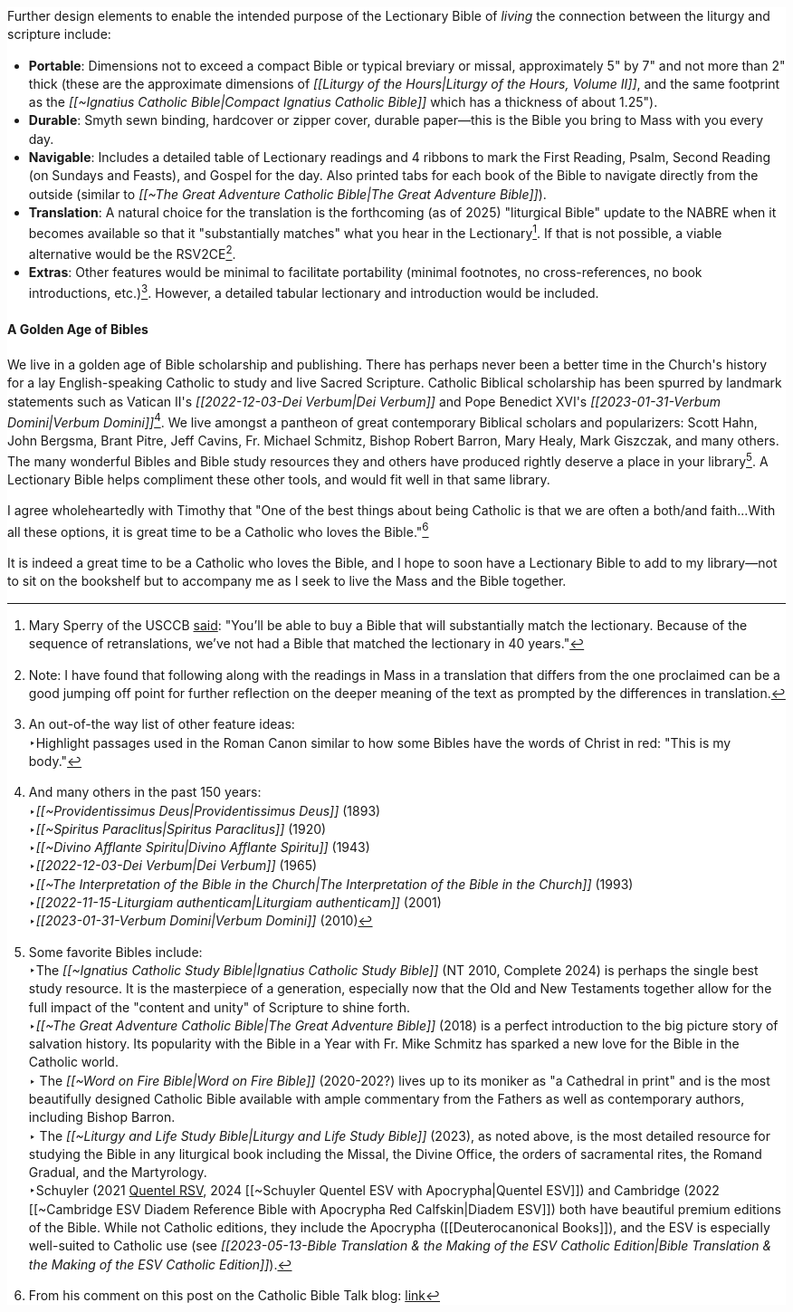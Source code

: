 Further design elements to enable the intended purpose of the Lectionary Bible of *living* the connection between the liturgy and scripture include:
- **Portable**: Dimensions not to exceed a compact Bible or typical breviary or missal, approximately 5" by 7" and not more than 2" thick (these are the approximate dimensions of *[[Liturgy of the Hours|Liturgy of the Hours, Volume II]]*, and the same footprint as the *[[~Ignatius Catholic Bible|Compact Ignatius Catholic Bible]]* which has a thickness of about 1.25").
- **Durable**: Smyth sewn binding, hardcover or zipper cover, durable paper—this is the Bible you bring to Mass with you every day.
- **Navigable**: Includes a detailed table of Lectionary readings and 4 ribbons to mark the First Reading, Psalm, Second Reading (on Sundays and Feasts), and Gospel for the day. Also printed tabs for each book of the Bible to navigate directly from the outside (similar to *[[~The Great Adventure Catholic Bible|The Great Adventure Bible]]*).
- **Translation**: A natural choice for the translation is the forthcoming (as of 2025) "liturgical Bible" update to the NABRE when it becomes available so that it "substantially matches" what you hear in the Lectionary[^nabre]. If that is not possible, a viable alternative would be the RSV2CE[^translation].
- **Extras**: Other features would be minimal to facilitate portability (minimal footnotes, no cross-references, no book introductions, etc.)[^extra]. However, a detailed tabular lectionary and introduction would be included.

[^nabre]: Mary Sperry of the USCCB [said](https://www.pillarcatholic.com/p/why-the-usccb-will-vote-on-a-new): "You’ll be able to buy a Bible that will substantially match the lectionary. Because of the sequence of retranslations, we’ve not had a Bible that matched the lectionary in 40 years."

[^translation]: Note: I have found that following along with the readings in Mass in a translation that differs from the one proclaimed can be a good jumping off point for further reflection on the deeper meaning of the text as prompted by the differences in translation.

[^extra]: An out-of-the way list of other feature ideas: <br>‣Highlight passages used in the Roman Canon similar to how some Bibles have the words of Christ in red: "This is my body."

#### A Golden Age of Bibles
We live in a golden age of Bible scholarship and publishing. There has perhaps never been a better time in the Church's history for a lay English-speaking Catholic to study and live Sacred Scripture. Catholic Biblical scholarship has been spurred by landmark statements such as Vatican II's *[[2022-12-03-Dei Verbum|Dei Verbum]]* and Pope Benedict XVI's *[[2023-01-31-Verbum Domini|Verbum Domini]]*[^encyclicals]. We live amongst a pantheon of great contemporary Biblical scholars and popularizers: Scott Hahn, John Bergsma, Brant Pitre, Jeff Cavins, Fr. Michael Schmitz, Bishop Robert Barron, Mary Healy, Mark Giszczak, and many others. The many wonderful Bibles and Bible study resources they and others have produced rightly deserve a place in your library[^bibles]. A Lectionary Bible helps compliment these other tools, and would fit well in that same library.  

I agree wholeheartedly with Timothy that "One of the best things about being Catholic is that we are often a both/and faith...With all these options, it is great time to be a Catholic who loves the Bible."[^tim]

It is indeed a great time to be a Catholic who loves the Bible, and I hope to soon have a Lectionary Bible to add to my library—not to sit on the bookshelf but to accompany me as I seek to live the Mass and the Bible together.

[^encyclicals]: And many others in the past 150 years:<br>‣*[[~Providentissimus Deus|Providentissimus Deus]]* (1893)<br>‣*[[~Spiritus Paraclitus|Spiritus Paraclitus]]* (1920)<br>‣*[[~Divino Afflante Spiritu|Divino Afflante Spiritu]]* (1943)<br>‣*[[2022-12-03-Dei Verbum|Dei Verbum]]* (1965)<br>‣*[[~The Interpretation of the Bible in the Church|The Interpretation of the Bible in the Church]]* (1993)<br>‣*[[2022-11-15-Liturgiam authenticam|Liturgiam authenticam]]* (2001)<br>‣*[[2023-01-31-Verbum Domini|Verbum Domini]]* (2010)

[^bibles]: Some favorite Bibles include:<br>‣The *[[~Ignatius Catholic Study Bible|Ignatius Catholic Study Bible]]* (NT 2010, Complete 2024) is perhaps the single best study resource. It is the masterpiece of a generation, especially now that the Old and New Testaments together allow for the full impact of the "content and unity" of Scripture to shine forth.<br>‣*[[~The Great Adventure Catholic Bible|The Great Adventure Bible]]* (2018) is a perfect introduction to the big picture story of salvation history. Its popularity with the Bible in a Year with Fr. Mike Schmitz has sparked a new love for the Bible in the Catholic world.<br>‣ The *[[~Word on Fire Bible|Word on Fire Bible]]* (2020-202?) lives up to its moniker as "a Cathedral in print" and is the most beautifully designed Catholic Bible available with ample commentary from the Fathers as well as contemporary authors, including Bishop Barron.<br>‣ The *[[~Liturgy and Life Study Bible|Liturgy and Life Study Bible]]* (2023), as noted above, is the most detailed resource for studying the Bible in any liturgical book including the Missal, the Divine Office, the orders of sacramental rites, the Romand Gradual, and the Martyrology.<br>‣Schuyler (2021 [Quentel RSV](https://evangelicalbible.com/product/schuyler-quentel-rsv-with-apocrypha-marbled-mahogany-calfskin-bible-preorder/), 2024 [[~Schuyler Quentel ESV with Apocrypha|Quentel ESV]]) and Cambridge (2022 [[~Cambridge ESV Diadem Reference Bible with Apocrypha Red Calfskin|Diadem ESV]]) both have beautiful premium editions of the Bible. While not Catholic editions, they include the Apocrypha ([[Deuterocanonical Books]]), and the ESV is especially well-suited to Catholic use (see *[[2023-05-13-Bible Translation & the Making of the ESV Catholic Edition|Bible Translation & the Making of the ESV Catholic Edition]]*).


[^ls1]: We can say along with Scott Hahn:  "I hope to demonstrate the living relationship between scripture and liturgy, and how this relationship enables both, together, to draw believers, as active participants, into the divine drama of salvation history." (*[[2025-03-14-Letter and Spirit|Letter and Spirit]]*, 12)
[^dv12]: "Since Holy Scripture must be read and interpreted in the sacred spirit in which it was written, no less serious attention must be given to the *content and unity of the whole of Scripture* if the meaning of the sacred texts is to be correctly worked out." (*[[2022-12-03-Dei Verbum|DV]] 12*)
[^ls2]: "The liturgy, likewise, proclaims the scriptures even as it interprets and actualizes them." (*[[2025-03-14-Letter and Spirit|Letter and Spirit]], 34*) and "In its choice of biblical texts for the liturgy, the Church provides a living interpretation of the Scriptures." (*[[2025-03-14-Letter and Spirit|Letter and Spirit]],* 137)
[^ll]: I discovered this Bible in the comments on [this blog post](https://catholicbibletalk.com/2024/09/photos-of-the-complete-ignatius-study-bible/).
[^just]: "indispensable resource with introductions to each biblical book and extensive notes showing how biblical texts are used in the Mass and other liturgies of the Catholic Church." ([The Catholic Lectionary Website](https://catholic-resources.org/Lectionary/Bibliography.htm)  by Felix Just, S.J., Ph.D.)
[^tim]:  From his comment on this post on the Catholic Bible Talk blog: [link](https://catholicbibletalk.com/2024/09/photos-of-the-complete-ignatius-study-bible/)